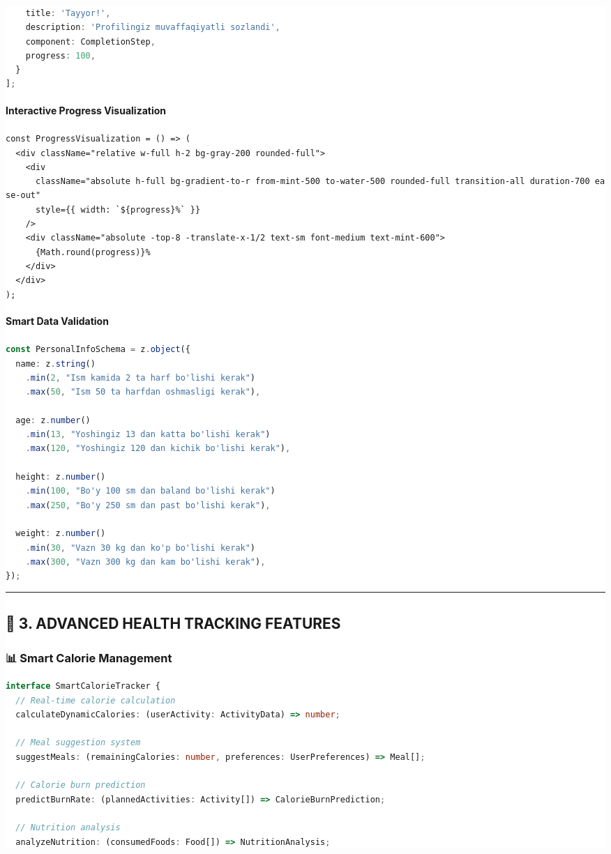 ```typescript
    title: 'Tayyor!',
    description: 'Profilingiz muvaffaqiyatli sozlandi',
    component: CompletionStep,
    progress: 100,
  }
];
```

#### **Interactive Progress Visualization**
```tsx
const ProgressVisualization = () => (
  <div className="relative w-full h-2 bg-gray-200 rounded-full">
    <div 
      className="absolute h-full bg-gradient-to-r from-mint-500 to-water-500 rounded-full transition-all duration-700 ease-out"
      style={{ width: `${progress}%` }}
    />
    <div className="absolute -top-8 -translate-x-1/2 text-sm font-medium text-mint-600">
      {Math.round(progress)}%
    </div>
  </div>
);
```

#### **Smart Data Validation**
```typescript
const PersonalInfoSchema = z.object({
  name: z.string()
    .min(2, "Ism kamida 2 ta harf bo'lishi kerak")
    .max(50, "Ism 50 ta harfdan oshmasligi kerak"),
  
  age: z.number()
    .min(13, "Yoshingiz 13 dan katta bo'lishi kerak")
    .max(120, "Yoshingiz 120 dan kichik bo'lishi kerak"),
    
  height: z.number()
    .min(100, "Bo'y 100 sm dan baland bo'lishi kerak")
    .max(250, "Bo'y 250 sm dan past bo'lishi kerak"),
    
  weight: z.number()
    .min(30, "Vazn 30 kg dan ko'p bo'lishi kerak")
    .max(300, "Vazn 300 kg dan kam bo'lishi kerak"),
});
```

---

## 🥗 **3. ADVANCED HEALTH TRACKING FEATURES**

### **📊 Smart Calorie Management**
```typescript
interface SmartCalorieTracker {
  // Real-time calorie calculation
  calculateDynamicCalories: (userActivity: ActivityData) => number;
  
  // Meal suggestion system
  suggestMeals: (remainingCalories: number, preferences: UserPreferences) => Meal[];
  
  // Calorie burn prediction
  predictBurnRate: (plannedActivities: Activity[]) => CalorieBurnPrediction;
  
  // Nutrition analysis
  analyzeNutrition: (consumedFoods: Food[]) => NutritionAnalysis;
```